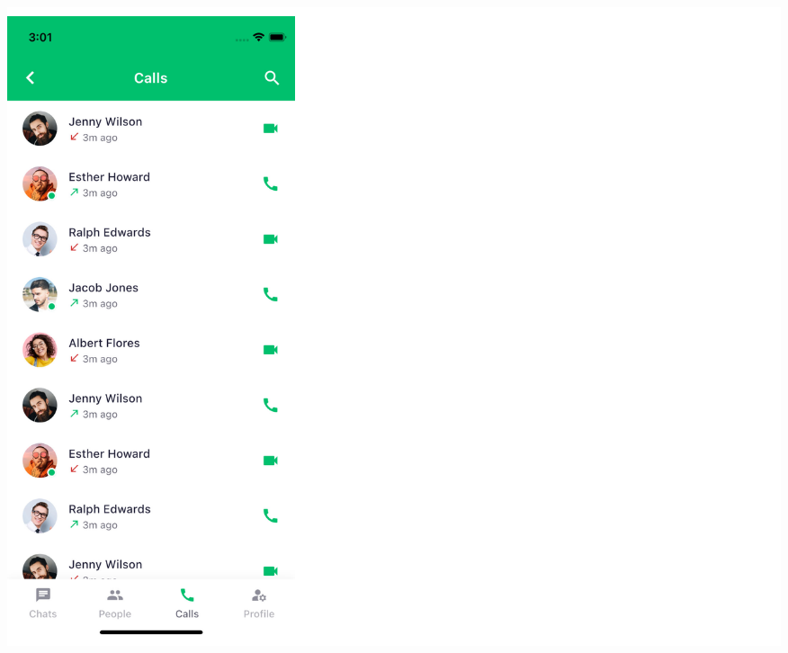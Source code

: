 <div style="height:10px;"></div>
<img width="320px" src="assets/git_readme/12-call.jpg">
<span style="width: 10px;display: inline-block;"></span>